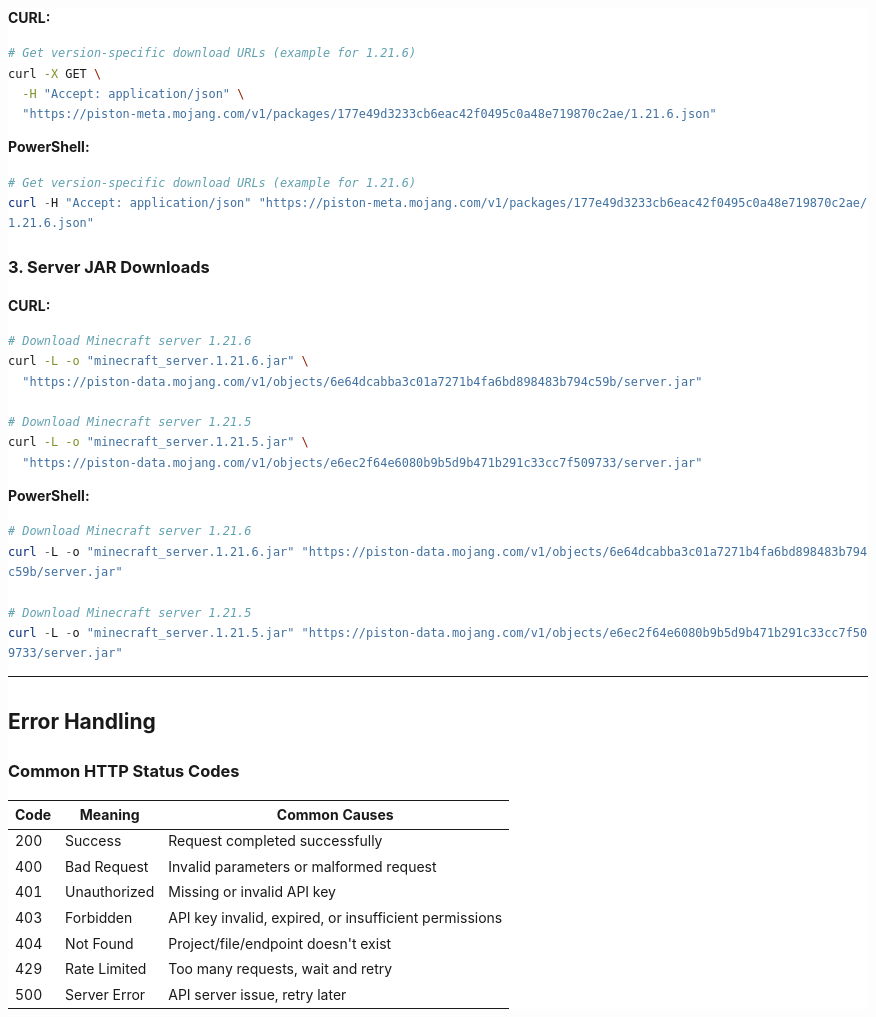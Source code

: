 **CURL:**
```bash
# Get version-specific download URLs (example for 1.21.6)
curl -X GET \
  -H "Accept: application/json" \
  "https://piston-meta.mojang.com/v1/packages/177e49d3233cb6eac42f0495c0a48e719870c2ae/1.21.6.json"
```

**PowerShell:**
```powershell
# Get version-specific download URLs (example for 1.21.6)
curl -H "Accept: application/json" "https://piston-meta.mojang.com/v1/packages/177e49d3233cb6eac42f0495c0a48e719870c2ae/1.21.6.json"
```

### 3. Server JAR Downloads

**CURL:**
```bash
# Download Minecraft server 1.21.6
curl -L -o "minecraft_server.1.21.6.jar" \
  "https://piston-data.mojang.com/v1/objects/6e64dcabba3c01a7271b4fa6bd898483b794c59b/server.jar"

# Download Minecraft server 1.21.5  
curl -L -o "minecraft_server.1.21.5.jar" \
  "https://piston-data.mojang.com/v1/objects/e6ec2f64e6080b9b5d9b471b291c33cc7f509733/server.jar"
```

**PowerShell:**
```powershell
# Download Minecraft server 1.21.6
curl -L -o "minecraft_server.1.21.6.jar" "https://piston-data.mojang.com/v1/objects/6e64dcabba3c01a7271b4fa6bd898483b794c59b/server.jar"

# Download Minecraft server 1.21.5
curl -L -o "minecraft_server.1.21.5.jar" "https://piston-data.mojang.com/v1/objects/e6ec2f64e6080b9b5d9b471b291c33cc7f509733/server.jar"
```

---

## Error Handling

### Common HTTP Status Codes

| Code | Meaning | Common Causes |
|------|---------|---------------|
| 200 | Success | Request completed successfully |
| 400 | Bad Request | Invalid parameters or malformed request |
| 401 | Unauthorized | Missing or invalid API key |
| 403 | Forbidden | API key invalid, expired, or insufficient permissions |
| 404 | Not Found | Project/file/endpoint doesn't exist |
| 429 | Rate Limited | Too many requests, wait and retry |
| 500 | Server Error | API server issue, retry later |
